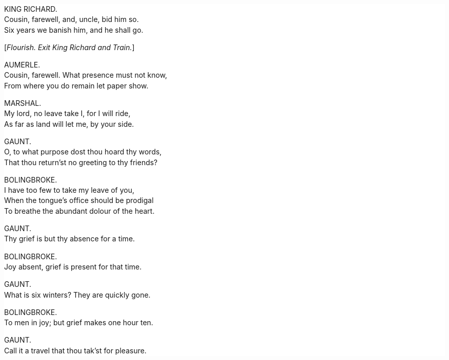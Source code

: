 <p class="drama">
KING RICHARD.<br/>
Cousin, farewell, and, uncle, bid him so.<br/>
Six years we banish him, and he shall go.
</p>

<p class="right"> [<i>Flourish. Exit <span class="charname">King Richard</span> and Train.</i>]</p>

<p class="drama">
AUMERLE.<br/>
Cousin, farewell. What presence must not know,<br/>
From where you do remain let paper show.
</p>

<p class="drama">
MARSHAL.<br/>
My lord, no leave take I, for I will ride,<br/>
As far as land will let me, by your side.
</p>

<p class="drama">
GAUNT.<br/>
O, to what purpose dost thou hoard thy words,<br/>
That thou return’st no greeting to thy friends?
</p>

<p class="drama">
BOLINGBROKE.<br/>
I have too few to take my leave of you,<br/>
When the tongue’s office should be prodigal<br/>
To breathe the abundant dolour of the heart.
</p>

<p class="drama">
GAUNT.<br/>
Thy grief is but thy absence for a time.
</p>

<p class="drama">
BOLINGBROKE.<br/>
Joy absent, grief is present for that time.
</p>

<p class="drama">
GAUNT.<br/>
What is six winters? They are quickly gone.
</p>

<p class="drama">
BOLINGBROKE.<br/>
To men in joy; but grief makes one hour ten.
</p>

<p class="drama">
GAUNT.<br/>
Call it a travel that thou tak’st for pleasure.
</p>
